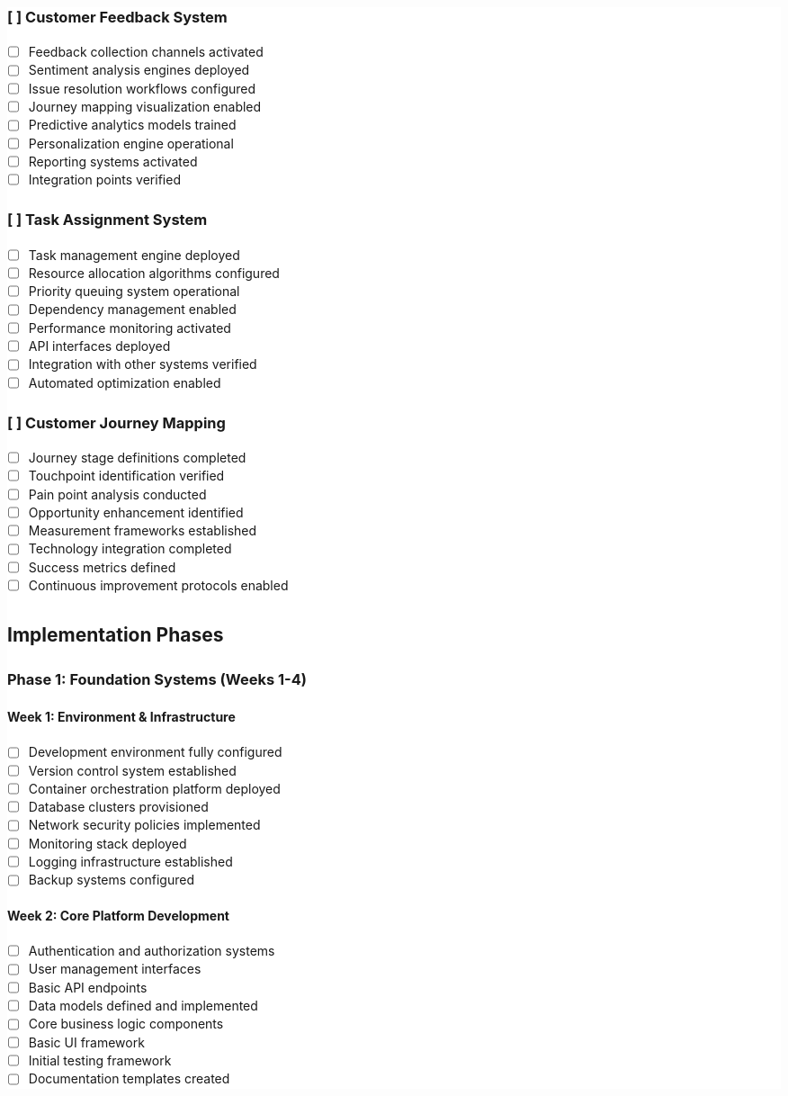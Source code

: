 ### [ ] Customer Feedback System
- [ ] Feedback collection channels activated
- [ ] Sentiment analysis engines deployed
- [ ] Issue resolution workflows configured
- [ ] Journey mapping visualization enabled
- [ ] Predictive analytics models trained
- [ ] Personalization engine operational
- [ ] Reporting systems activated
- [ ] Integration points verified

### [ ] Task Assignment System
- [ ] Task management engine deployed
- [ ] Resource allocation algorithms configured
- [ ] Priority queuing system operational
- [ ] Dependency management enabled
- [ ] Performance monitoring activated
- [ ] API interfaces deployed
- [ ] Integration with other systems verified
- [ ] Automated optimization enabled

### [ ] Customer Journey Mapping
- [ ] Journey stage definitions completed
- [ ] Touchpoint identification verified
- [ ] Pain point analysis conducted
- [ ] Opportunity enhancement identified
- [ ] Measurement frameworks established
- [ ] Technology integration completed
- [ ] Success metrics defined
- [ ] Continuous improvement protocols enabled

## Implementation Phases

### Phase 1: Foundation Systems (Weeks 1-4)

#### Week 1: Environment & Infrastructure
- [ ] Development environment fully configured
- [ ] Version control system established
- [ ] Container orchestration platform deployed
- [ ] Database clusters provisioned
- [ ] Network security policies implemented
- [ ] Monitoring stack deployed
- [ ] Logging infrastructure established
- [ ] Backup systems configured

#### Week 2: Core Platform Development
- [ ] Authentication and authorization systems
- [ ] User management interfaces
- [ ] Basic API endpoints
- [ ] Data models defined and implemented
- [ ] Core business logic components
- [ ] Basic UI framework
- [ ] Initial testing framework
- [ ] Documentation templates created
